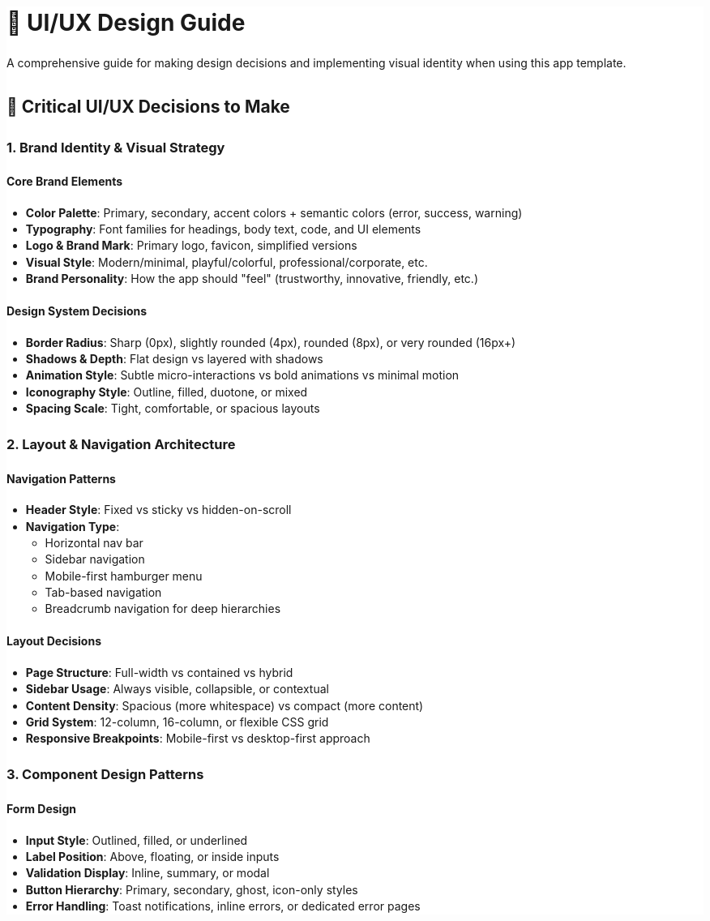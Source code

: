 # 🎨 UI/UX Design Guide

A comprehensive guide for making design decisions and implementing visual identity when using this app template.

## 🎯 **Critical UI/UX Decisions to Make**

### **1. Brand Identity & Visual Strategy**

#### **Core Brand Elements**
- **Color Palette**: Primary, secondary, accent colors + semantic colors (error, success, warning)
- **Typography**: Font families for headings, body text, code, and UI elements
- **Logo & Brand Mark**: Primary logo, favicon, simplified versions
- **Visual Style**: Modern/minimal, playful/colorful, professional/corporate, etc.
- **Brand Personality**: How the app should "feel" (trustworthy, innovative, friendly, etc.)

#### **Design System Decisions**
- **Border Radius**: Sharp (0px), slightly rounded (4px), rounded (8px), or very rounded (16px+)
- **Shadows & Depth**: Flat design vs layered with shadows
- **Animation Style**: Subtle micro-interactions vs bold animations vs minimal motion
- **Iconography Style**: Outline, filled, duotone, or mixed
- **Spacing Scale**: Tight, comfortable, or spacious layouts

### **2. Layout & Navigation Architecture**

#### **Navigation Patterns**
- **Header Style**: Fixed vs sticky vs hidden-on-scroll
- **Navigation Type**: 
  - Horizontal nav bar
  - Sidebar navigation
  - Mobile-first hamburger menu
  - Tab-based navigation
  - Breadcrumb navigation for deep hierarchies

#### **Layout Decisions**
- **Page Structure**: Full-width vs contained vs hybrid
- **Sidebar Usage**: Always visible, collapsible, or contextual
- **Content Density**: Spacious (more whitespace) vs compact (more content)
- **Grid System**: 12-column, 16-column, or flexible CSS grid
- **Responsive Breakpoints**: Mobile-first vs desktop-first approach

### **3. Component Design Patterns**

#### **Form Design**
- **Input Style**: Outlined, filled, or underlined
- **Label Position**: Above, floating, or inside inputs
- **Validation Display**: Inline, summary, or modal
- **Button Hierarchy**: Primary, secondary, ghost, icon-only styles
- **Error Handling**: Toast notifications, inline errors, or dedicated error pages
